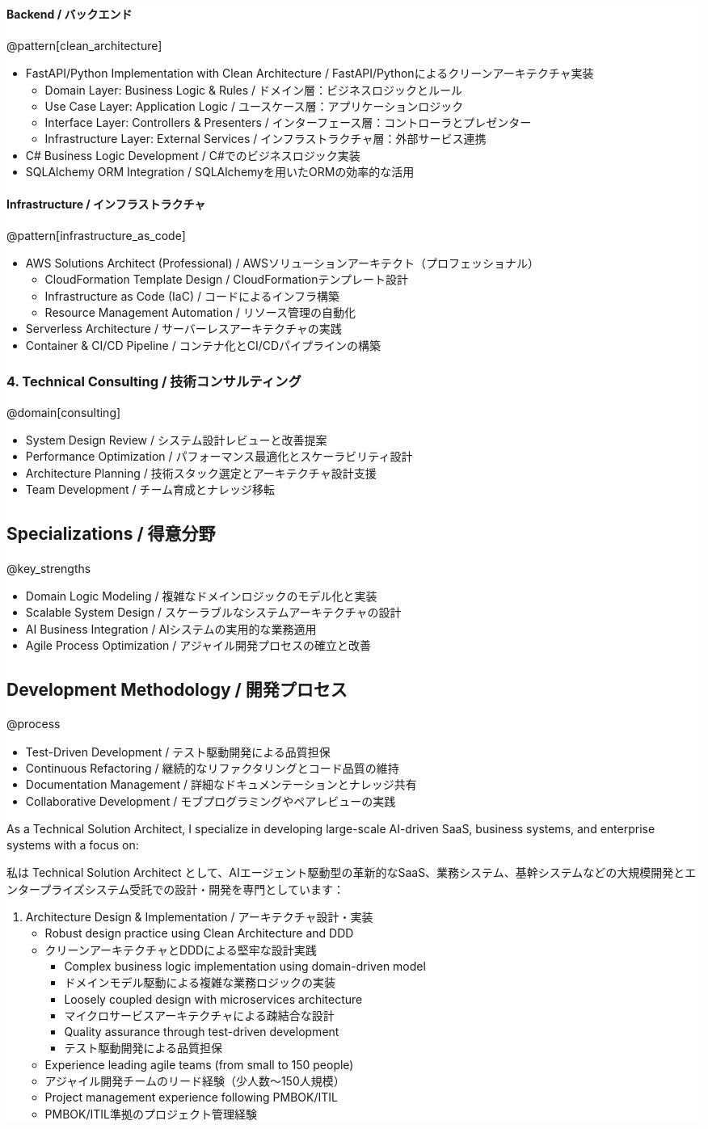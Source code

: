 #### Backend / バックエンド
@pattern[clean_architecture]
- FastAPI/Python Implementation with Clean Architecture / FastAPI/Pythonによるクリーンアーキテクチャ実装
  - Domain Layer: Business Logic & Rules / ドメイン層：ビジネスロジックとルール
  - Use Case Layer: Application Logic / ユースケース層：アプリケーションロジック
  - Interface Layer: Controllers & Presenters / インターフェース層：コントローラとプレゼンター
  - Infrastructure Layer: External Services / インフラストラクチャ層：外部サービス連携
- C# Business Logic Development / C#でのビジネスロジック実装
- SQLAlchemy ORM Integration / SQLAlchemyを用いたORMの効率的な活用

#### Infrastructure / インフラストラクチャ
@pattern[infrastructure_as_code]
- AWS Solutions Architect (Professional) / AWSソリューションアーキテクト（プロフェッショナル）
  - CloudFormation Template Design / CloudFormationテンプレート設計
  - Infrastructure as Code (IaC) / コードによるインフラ構築
  - Resource Management Automation / リソース管理の自動化
- Serverless Architecture / サーバーレスアーキテクチャの実践
- Container & CI/CD Pipeline / コンテナ化とCI/CDパイプラインの構築

### 4. Technical Consulting / 技術コンサルティング
@domain[consulting]
- System Design Review / システム設計レビューと改善提案
- Performance Optimization / パフォーマンス最適化とスケーラビリティ設計
- Architecture Planning / 技術スタック選定とアーキテクチャ設計支援
- Team Development / チーム育成とナレッジ移転

## Specializations / 得意分野
@key_strengths
- Domain Logic Modeling / 複雑なドメインロジックのモデル化と実装
- Scalable System Design / スケーラブルなシステムアーキテクチャの設計
- AI Business Integration / AIシステムの実用的な業務適用
- Agile Process Optimization / アジャイル開発プロセスの確立と改善

## Development Methodology / 開発プロセス
@process
- Test-Driven Development / テスト駆動開発による品質担保
- Continuous Refactoring / 継続的なリファクタリングとコード品質の維持
- Documentation Management / 詳細なドキュメンテーションとナレッジ共有
- Collaborative Development / モブプログラミングやペアレビューの実践

As a Technical Solution Architect, I specialize in developing large-scale AI-driven SaaS, business systems, and enterprise systems with a focus on:

私は Technical Solution Architect として、AIエージェント駆動型の革新的なSaaS、業務システム、基幹システムなどの大規模開発とエンタープライズシステム受託での設計・開発を専門としています：

1. Architecture Design & Implementation / アーキテクチャ設計・実装
   - Robust design practice using Clean Architecture and DDD
   - クリーンアーキテクチャとDDDによる堅牢な設計実践
     - Complex business logic implementation using domain-driven model
     - ドメインモデル駆動による複雑な業務ロジックの実装
     - Loosely coupled design with microservices architecture
     - マイクロサービスアーキテクチャによる疎結合な設計
     - Quality assurance through test-driven development
     - テスト駆動開発による品質担保
   - Experience leading agile teams (from small to 150 people)
   - アジャイル開発チームのリード経験（少人数〜150人規模）
   - Project management experience following PMBOK/ITIL
   - PMBOK/ITIL準拠のプロジェクト管理経験
